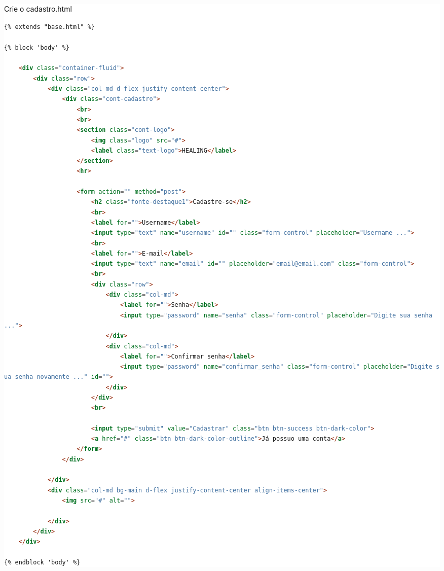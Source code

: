Crie o cadastro.html

```html
{% extends "base.html" %}

{% block 'body' %}

    <div class="container-fluid">
        <div class="row">
            <div class="col-md d-flex justify-content-center">
                <div class="cont-cadastro">
                    <br>
                    <br>
                    <section class="cont-logo">
                        <img class="logo" src="#">
                        <label class="text-logo">HEALING</label>
                    </section>
                    <hr>
                    
                    <form action="" method="post">
                        <h2 class="fonte-destaque1">Cadastre-se</h2>
                        <br>
                        <label for="">Username</label>
                        <input type="text" name="username" id="" class="form-control" placeholder="Username ...">
                        <br>
                        <label for="">E-mail</label>
                        <input type="text" name="email" id="" placeholder="email@email.com" class="form-control">
                        <br>
                        <div class="row">
                            <div class="col-md">
                                <label for="">Senha</label>
                                <input type="password" name="senha" class="form-control" placeholder="Digite sua senha ...">
                            </div>
                            <div class="col-md">
                                <label for="">Confirmar senha</label>
                                <input type="password" name="confirmar_senha" class="form-control" placeholder="Digite sua senha novamente ..." id="">
                            </div>
                        </div>
                        <br>

                        <input type="submit" value="Cadastrar" class="btn btn-success btn-dark-color">
                        <a href="#" class="btn btn-dark-color-outline">Já possuo uma conta</a>
                    </form>
                </div>

            </div>
            <div class="col-md bg-main d-flex justify-content-center align-items-center">
                <img src="#" alt="">

            </div>
        </div>
    </div>

{% endblock 'body' %}

```
